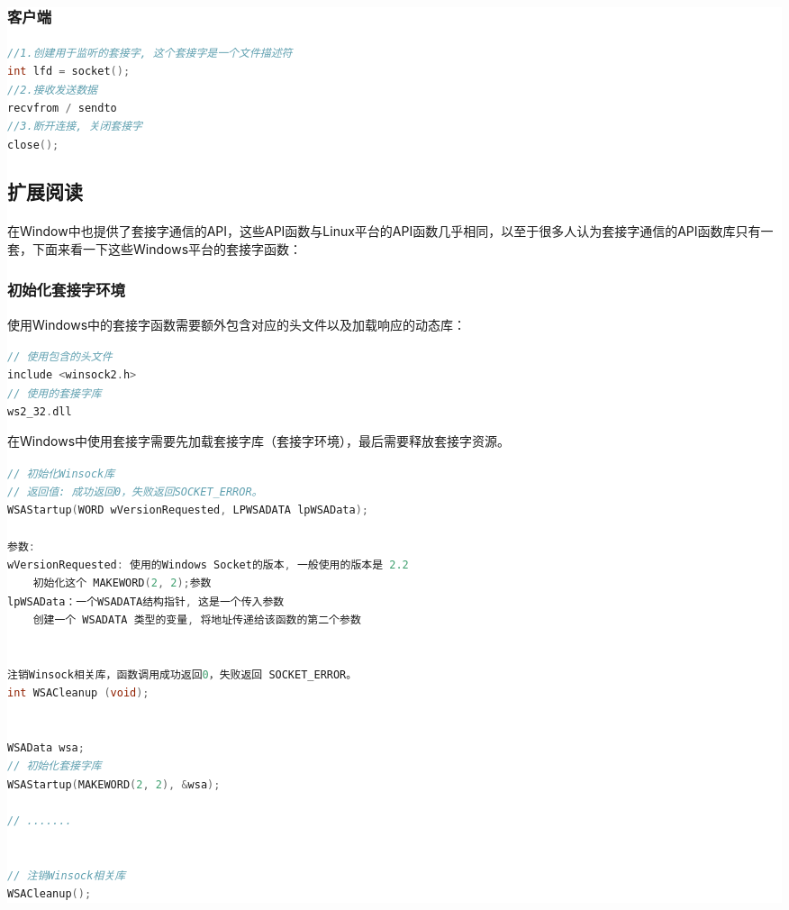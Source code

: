 ### 客户端
```cpp
//1.创建用于监听的套接字, 这个套接字是一个文件描述符
int lfd = socket();
//2.接收发送数据
recvfrom / sendto
//3.断开连接, 关闭套接字
close();
```



## 扩展阅读
在Window中也提供了套接字通信的API，这些API函数与Linux平台的API函数几乎相同，以至于很多人认为套接字通信的API函数库只有一套，下面来看一下这些Windows平台的套接字函数：


### 初始化套接字环境
使用Windows中的套接字函数需要额外包含对应的头文件以及加载响应的动态库：

```cpp
// 使用包含的头文件 
include <winsock2.h>
// 使用的套接字库 
ws2_32.dll       
```

在Windows中使用套接字需要先加载套接字库（套接字环境），最后需要释放套接字资源。

```cpp
// 初始化Winsock库
// 返回值: 成功返回0，失败返回SOCKET_ERROR。
WSAStartup(WORD wVersionRequested, LPWSADATA lpWSAData);

参数:
wVersionRequested: 使用的Windows Socket的版本, 一般使用的版本是 2.2
    初始化这个 MAKEWORD(2, 2);参数
lpWSAData：一个WSADATA结构指针, 这是一个传入参数
    创建一个 WSADATA 类型的变量, 将地址传递给该函数的第二个参数


注销Winsock相关库，函数调用成功返回0，失败返回 SOCKET_ERROR。
int WSACleanup (void);


WSAData wsa;
// 初始化套接字库
WSAStartup(MAKEWORD(2, 2), &wsa);

// .......


// 注销Winsock相关库
WSACleanup();
```
